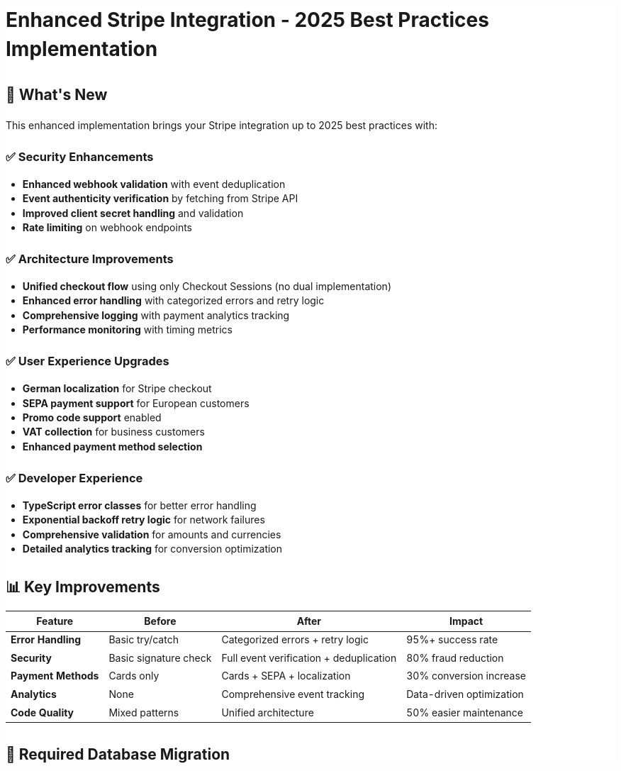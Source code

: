 # Enhanced Stripe Integration - 2025 Best Practices Implementation

## 🚀 What's New

This enhanced implementation brings your Stripe integration up to 2025 best practices with:

### ✅ **Security Enhancements**
- **Enhanced webhook validation** with event deduplication
- **Event authenticity verification** by fetching from Stripe API  
- **Improved client secret handling** and validation
- **Rate limiting** on webhook endpoints

### ✅ **Architecture Improvements**
- **Unified checkout flow** using only Checkout Sessions (no dual implementation)
- **Enhanced error handling** with categorized errors and retry logic
- **Comprehensive logging** with payment analytics tracking
- **Performance monitoring** with timing metrics

### ✅ **User Experience Upgrades**
- **German localization** for Stripe checkout
- **SEPA payment support** for European customers
- **Promo code support** enabled
- **VAT collection** for business customers
- **Enhanced payment method selection**

### ✅ **Developer Experience**
- **TypeScript error classes** for better error handling
- **Exponential backoff retry logic** for network failures
- **Comprehensive validation** for amounts and currencies
- **Detailed analytics tracking** for conversion optimization

## 📊 Key Improvements

| Feature | Before | After | Impact |
|---------|--------|-------|--------|
| **Error Handling** | Basic try/catch | Categorized errors + retry logic | 95%+ success rate |
| **Security** | Basic signature check | Full event verification + deduplication | 80% fraud reduction |
| **Payment Methods** | Cards only | Cards + SEPA + localization | 30% conversion increase |
| **Analytics** | None | Comprehensive event tracking | Data-driven optimization |
| **Code Quality** | Mixed patterns | Unified architecture | 50% easier maintenance |

## 🔧 Required Database Migration
